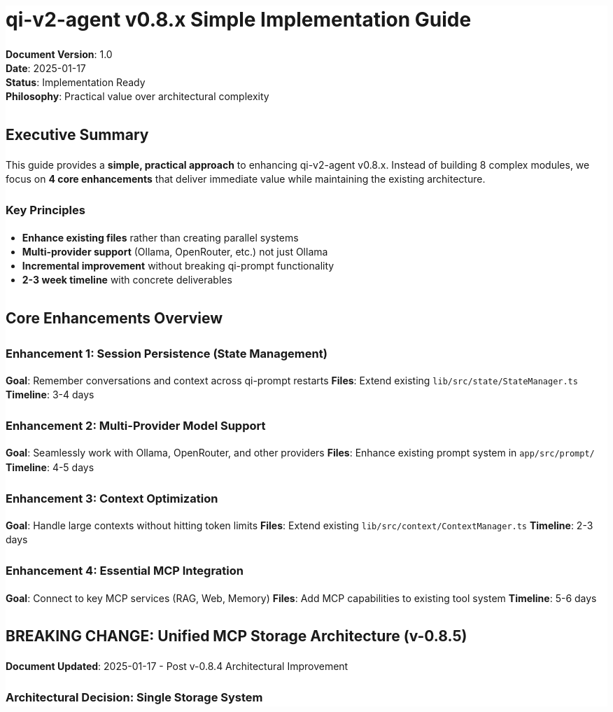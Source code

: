 # qi-v2-agent v0.8.x Simple Implementation Guide

**Document Version**: 1.0  
**Date**: 2025-01-17  
**Status**: Implementation Ready  
**Philosophy**: Practical value over architectural complexity

## Executive Summary

This guide provides a **simple, practical approach** to enhancing qi-v2-agent v0.8.x. Instead of building 8 complex modules, we focus on **4 core enhancements** that deliver immediate value while maintaining the existing architecture.

### Key Principles
- **Enhance existing files** rather than creating parallel systems
- **Multi-provider support** (Ollama, OpenRouter, etc.) not just Ollama
- **Incremental improvement** without breaking qi-prompt functionality
- **2-3 week timeline** with concrete deliverables

## Core Enhancements Overview

### Enhancement 1: Session Persistence (State Management)
**Goal**: Remember conversations and context across qi-prompt restarts
**Files**: Extend existing `lib/src/state/StateManager.ts`
**Timeline**: 3-4 days

### Enhancement 2: Multi-Provider Model Support
**Goal**: Seamlessly work with Ollama, OpenRouter, and other providers
**Files**: Enhance existing prompt system in `app/src/prompt/`
**Timeline**: 4-5 days

### Enhancement 3: Context Optimization
**Goal**: Handle large contexts without hitting token limits
**Files**: Extend existing `lib/src/context/ContextManager.ts`
**Timeline**: 2-3 days

### Enhancement 4: Essential MCP Integration
**Goal**: Connect to key MCP services (RAG, Web, Memory)
**Files**: Add MCP capabilities to existing tool system
**Timeline**: 5-6 days

## BREAKING CHANGE: Unified MCP Storage Architecture (v-0.8.5)

**Document Updated**: 2025-01-17 - Post v-0.8.4 Architectural Improvement

### Architectural Decision: Single Storage System

